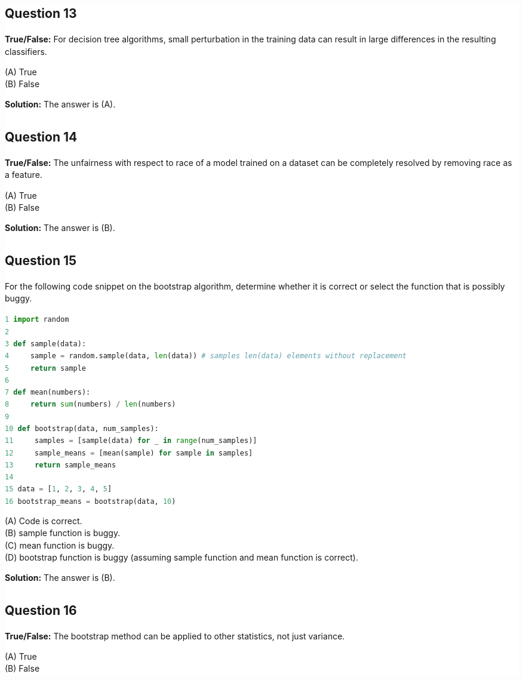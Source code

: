 ## Question 13
**True/False:** For decision tree algorithms, small perturbation in the training data can result in large differences in the resulting classifiers.

(A) True  
(B) False  

**Solution:** The answer is (A).

## Question 14
**True/False:** The unfairness with respect to race of a model trained on a dataset can be completely resolved by removing race as a feature.

(A) True  
(B) False  

**Solution:** The answer is (B).

## Question 15
For the following code snippet on the bootstrap algorithm, determine whether it is correct or select the function that is possibly buggy.

```python
1 import random
2
3 def sample(data):
4     sample = random.sample(data, len(data)) # samples len(data) elements without replacement
5     return sample
6
7 def mean(numbers):
8     return sum(numbers) / len(numbers)
9
10 def bootstrap(data, num_samples):
11     samples = [sample(data) for _ in range(num_samples)]
12     sample_means = [mean(sample) for sample in samples]
13     return sample_means
14
15 data = [1, 2, 3, 4, 5]
16 bootstrap_means = bootstrap(data, 10)
```

(A) Code is correct.  
(B) sample function is buggy.  
(C) mean function is buggy.  
(D) bootstrap function is buggy (assuming sample function and mean function is correct).  

**Solution:** The answer is (B).

## Question 16
**True/False:** The bootstrap method can be applied to other statistics, not just variance.

(A) True  
(B) False  
